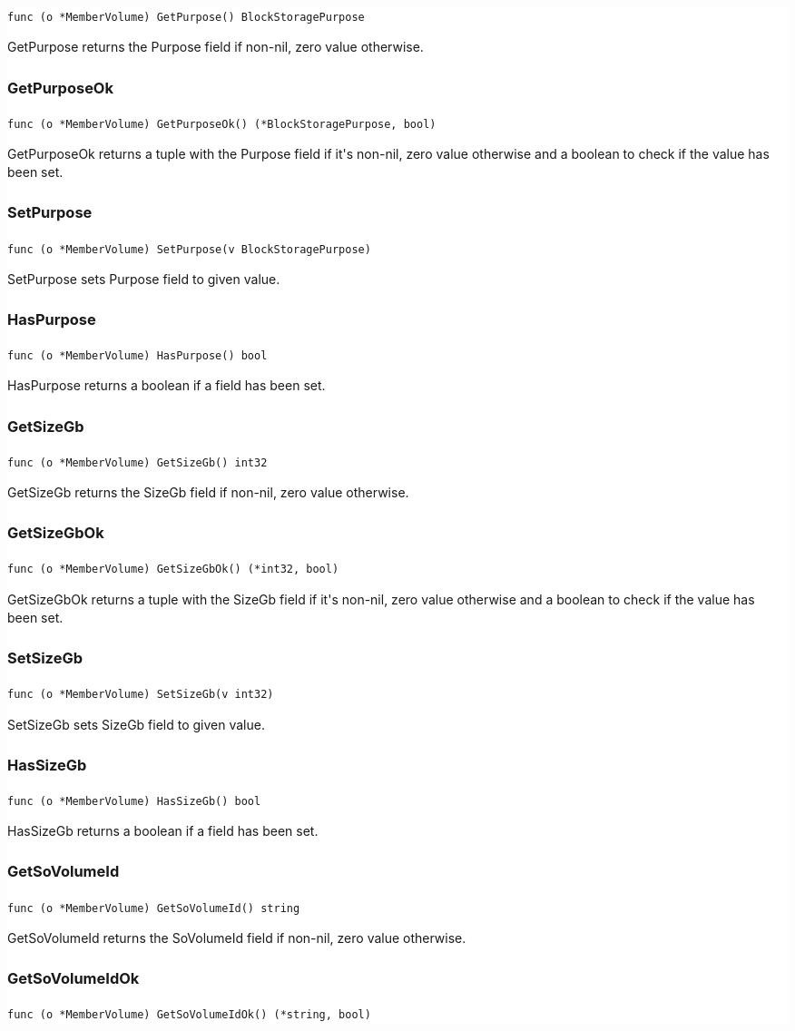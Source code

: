 `func (o *MemberVolume) GetPurpose() BlockStoragePurpose`

GetPurpose returns the Purpose field if non-nil, zero value otherwise.

### GetPurposeOk

`func (o *MemberVolume) GetPurposeOk() (*BlockStoragePurpose, bool)`

GetPurposeOk returns a tuple with the Purpose field if it's non-nil, zero value otherwise
and a boolean to check if the value has been set.

### SetPurpose

`func (o *MemberVolume) SetPurpose(v BlockStoragePurpose)`

SetPurpose sets Purpose field to given value.

### HasPurpose

`func (o *MemberVolume) HasPurpose() bool`

HasPurpose returns a boolean if a field has been set.

### GetSizeGb

`func (o *MemberVolume) GetSizeGb() int32`

GetSizeGb returns the SizeGb field if non-nil, zero value otherwise.

### GetSizeGbOk

`func (o *MemberVolume) GetSizeGbOk() (*int32, bool)`

GetSizeGbOk returns a tuple with the SizeGb field if it's non-nil, zero value otherwise
and a boolean to check if the value has been set.

### SetSizeGb

`func (o *MemberVolume) SetSizeGb(v int32)`

SetSizeGb sets SizeGb field to given value.

### HasSizeGb

`func (o *MemberVolume) HasSizeGb() bool`

HasSizeGb returns a boolean if a field has been set.

### GetSoVolumeId

`func (o *MemberVolume) GetSoVolumeId() string`

GetSoVolumeId returns the SoVolumeId field if non-nil, zero value otherwise.

### GetSoVolumeIdOk

`func (o *MemberVolume) GetSoVolumeIdOk() (*string, bool)`
